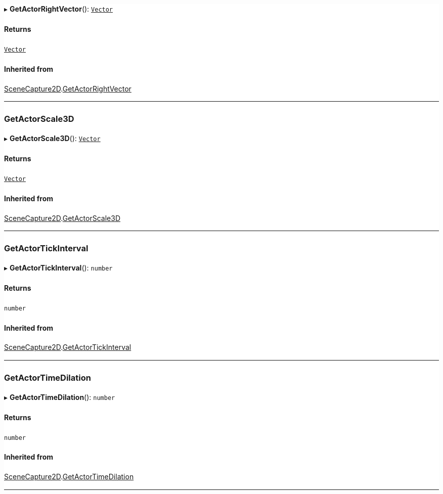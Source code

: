 ▸ **GetActorRightVector**(): [`Vector`](ue_ue_s.Vector.md)

#### Returns

[`Vector`](ue_ue_s.Vector.md)

#### Inherited from

[SceneCapture2D](ue_ue.SceneCapture2D.md).[GetActorRightVector](ue_ue.SceneCapture2D.md#getactorrightvector)

___

### GetActorScale3D

▸ **GetActorScale3D**(): [`Vector`](ue_ue_s.Vector.md)

#### Returns

[`Vector`](ue_ue_s.Vector.md)

#### Inherited from

[SceneCapture2D](ue_ue.SceneCapture2D.md).[GetActorScale3D](ue_ue.SceneCapture2D.md#getactorscale3d)

___

### GetActorTickInterval

▸ **GetActorTickInterval**(): `number`

#### Returns

`number`

#### Inherited from

[SceneCapture2D](ue_ue.SceneCapture2D.md).[GetActorTickInterval](ue_ue.SceneCapture2D.md#getactortickinterval)

___

### GetActorTimeDilation

▸ **GetActorTimeDilation**(): `number`

#### Returns

`number`

#### Inherited from

[SceneCapture2D](ue_ue.SceneCapture2D.md).[GetActorTimeDilation](ue_ue.SceneCapture2D.md#getactortimedilation)

___
